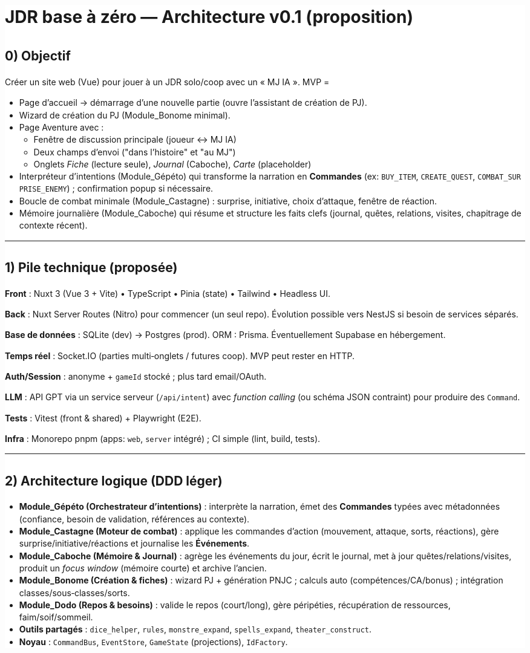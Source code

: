 # JDR base à zéro — Architecture v0.1 (proposition)

## 0) Objectif
Créer un site web (Vue) pour jouer à un JDR solo/coop avec un « MJ IA ». MVP =
- Page d’accueil → démarrage d’une nouvelle partie (ouvre l’assistant de création de PJ).
- Wizard de création du PJ (Module_Bonome minimal).
- Page Aventure avec :
  - Fenêtre de discussion principale (joueur ↔️ MJ IA)
  - Deux champs d’envoi ("dans l’histoire" et "au MJ")
  - Onglets *Fiche* (lecture seule), *Journal* (Caboche), *Carte* (placeholder)
- Interpréteur d’intentions (Module_Gépéto) qui transforme la narration en **Commandes** (ex: `BUY_ITEM`, `CREATE_QUEST`, `COMBAT_SURPRISE_ENEMY`) ; confirmation popup si nécessaire.
- Boucle de combat minimale (Module_Castagne) : surprise, initiative, choix d’attaque, fenêtre de réaction.
- Mémoire journalière (Module_Caboche) qui résume et structure les faits clefs (journal, quêtes, relations, visites, chapitrage de contexte récent).

---

## 1) Pile technique (proposée)
**Front** : Nuxt 3 (Vue 3 + Vite) • TypeScript • Pinia (state) • Tailwind • Headless UI.

**Back** : Nuxt Server Routes (Nitro) pour commencer (un seul repo). Évolution possible vers NestJS si besoin de services séparés.

**Base de données** : SQLite (dev) → Postgres (prod). ORM : Prisma. Éventuellement Supabase en hébergement.

**Temps réel** : Socket.IO (parties multi‑onglets / futures coop). MVP peut rester en HTTP.

**Auth/Session** : anonyme + `gameId` stocké ; plus tard email/OAuth.

**LLM** : API GPT via un service serveur (`/api/intent`) avec *function calling* (ou schéma JSON contraint) pour produire des `Command`.

**Tests** : Vitest (front & shared) + Playwright (E2E).

**Infra** : Monorepo pnpm (apps: `web`, `server` intégré) ; CI simple (lint, build, tests).

---

## 2) Architecture logique (DDD léger)
- **Module_Gépéto (Orchestrateur d’intentions)** : interprète la narration, émet des **Commandes** typées avec métadonnées (confiance, besoin de validation, références au contexte).
- **Module_Castagne (Moteur de combat)** : applique les commandes d’action (mouvement, attaque, sorts, réactions), gère surprise/initiative/réactions et journalise les **Événements**.
- **Module_Caboche (Mémoire & Journal)** : agrège les événements du jour, écrit le journal, met à jour quêtes/relations/visites, produit un *focus window* (mémoire courte) et archive l’ancien.
- **Module_Bonome (Création & fiches)** : wizard PJ + génération PNJC ; calculs auto (compétences/CA/bonus) ; intégration classes/sous‑classes/sorts.
- **Module_Dodo (Repos & besoins)** : valide le repos (court/long), gère péripéties, récupération de ressources, faim/soif/sommeil.
- **Outils partagés** : `dice_helper`, `rules`, `monstre_expand`, `spells_expand`, `theater_construct`.
- **Noyau** : `CommandBus`, `EventStore`, `GameState` (projections), `IdFactory`.
